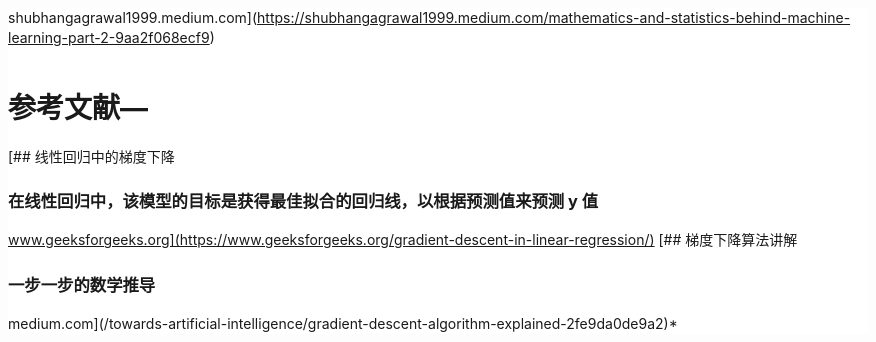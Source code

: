 shubhangagrawal1999.medium.com](https://shubhangagrawal1999.medium.com/mathematics-and-statistics-behind-machine-learning-part-2-9aa2f068ecf9) 

# **参考文献—**

[](https://www.geeksforgeeks.org/gradient-descent-in-linear-regression/) [## 线性回归中的梯度下降

### 在线性回归中，该模型的目标是获得最佳拟合的回归线，以根据预测值来预测 y 值

www.geeksforgeeks.org](https://www.geeksforgeeks.org/gradient-descent-in-linear-regression/) [](/towards-artificial-intelligence/gradient-descent-algorithm-explained-2fe9da0de9a2) [## 梯度下降算法讲解

### 一步一步的数学推导

medium.com](/towards-artificial-intelligence/gradient-descent-algorithm-explained-2fe9da0de9a2)*